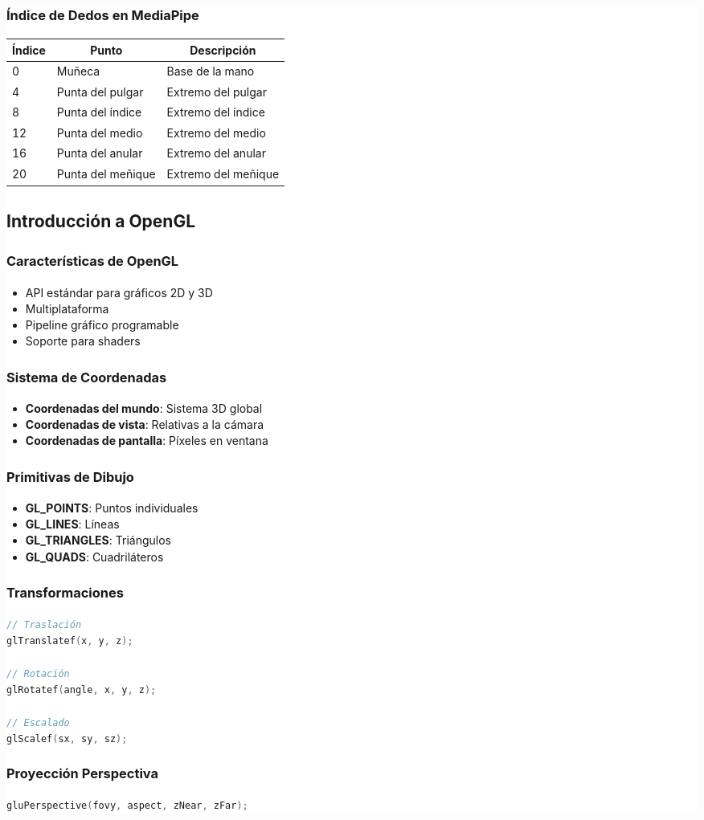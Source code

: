 ### Índice de Dedos en MediaPipe
| Índice | Punto | Descripción |
|--------|-------|-------------|
| 0 | Muñeca | Base de la mano |
| 4 | Punta del pulgar | Extremo del pulgar |
| 8 | Punta del índice | Extremo del índice |
| 12 | Punta del medio | Extremo del medio |
| 16 | Punta del anular | Extremo del anular |
| 20 | Punta del meñique | Extremo del meñique |

## Introducción a OpenGL

### Características de OpenGL
- API estándar para gráficos 2D y 3D
- Multiplataforma
- Pipeline gráfico programable
- Soporte para shaders

### Sistema de Coordenadas
- **Coordenadas del mundo**: Sistema 3D global
- **Coordenadas de vista**: Relativas a la cámara
- **Coordenadas de pantalla**: Píxeles en ventana

### Primitivas de Dibujo
- **GL_POINTS**: Puntos individuales
- **GL_LINES**: Líneas
- **GL_TRIANGLES**: Triángulos
- **GL_QUADS**: Cuadriláteros

### Transformaciones
```c
// Traslación
glTranslatef(x, y, z);

// Rotación
glRotatef(angle, x, y, z);

// Escalado
glScalef(sx, sy, sz);
```

### Proyección Perspectiva
```c
gluPerspective(fovy, aspect, zNear, zFar);
```
